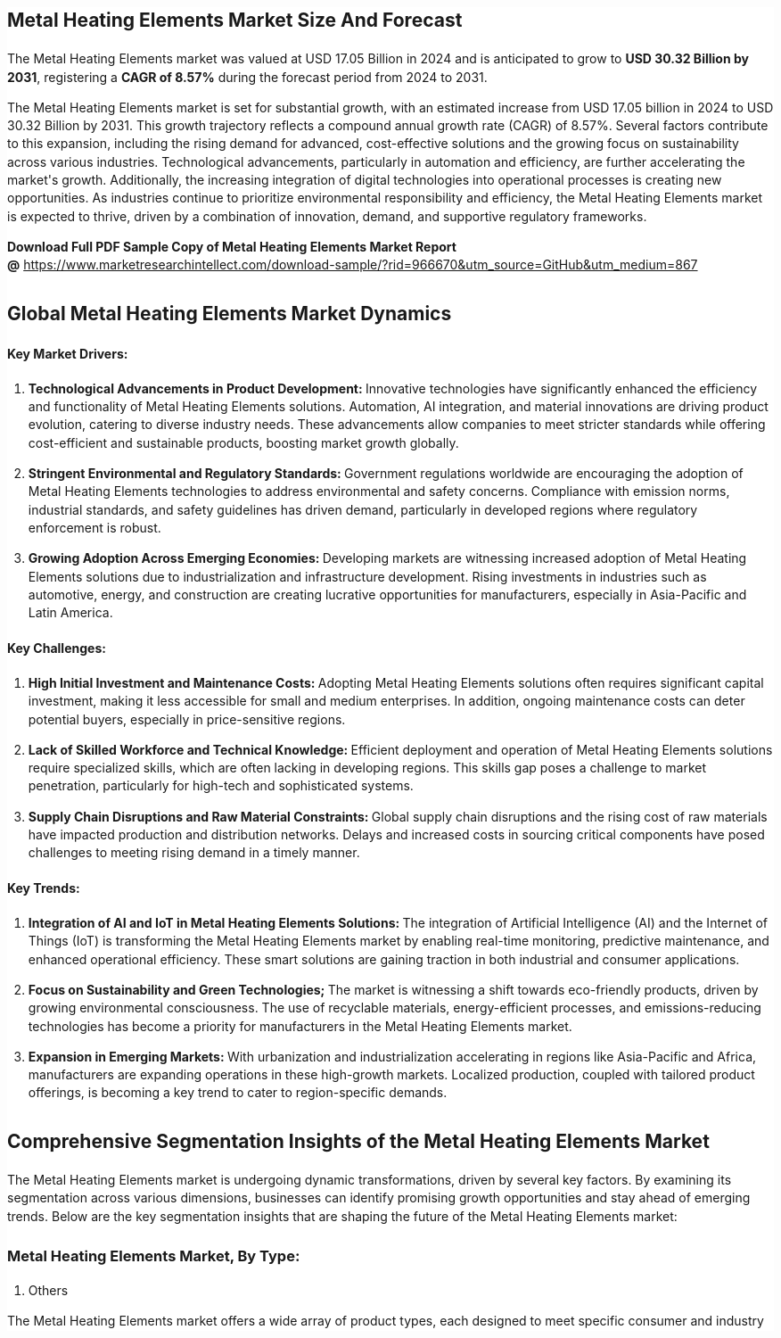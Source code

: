 <h2>Metal Heating Elements  Market Size And Forecast</h2><p>The Metal Heating Elements  market was valued at USD 17.05 Billion in 2024 and is anticipated to grow to <strong>USD 30.32 Billion by 2031</strong>, registering a <strong>CAGR of 8.57%</strong> during the forecast period from 2024 to 2031.</p><p>The Metal Heating Elements  market is set for substantial growth, with an estimated increase from USD 17.05 billion in 2024 to USD 30.32 Billion by 2031. This growth trajectory reflects a compound annual growth rate (CAGR) of 8.57%. Several factors contribute to this expansion, including the rising demand for advanced, cost-effective solutions and the growing focus on sustainability across various industries. Technological advancements, particularly in automation and efficiency, are further accelerating the market's growth. Additionally, the increasing integration of digital technologies into operational processes is creating new opportunities. As industries continue to prioritize environmental responsibility and efficiency, the Metal Heating Elements  market is expected to thrive, driven by a combination of innovation, demand, and supportive regulatory frameworks.</p><p><strong>Download Full PDF Sample Copy of Metal Heating Elements  Market Report @</strong>&nbsp;<a href="https://www.marketresearchintellect.com/download-sample/?rid=966670&amp;utm_source=GitHub&amp;utm_medium=867">https://www.marketresearchintellect.com/download-sample/?rid=966670&amp;utm_source=GitHub&amp;utm_medium=867</a></p><h2>Global Metal Heating Elements  Market Dynamics</h2><h4><strong>Key Market Drivers:</strong></h4><ol><li><p><strong>Technological Advancements in Product Development:&nbsp;</strong>Innovative technologies have significantly enhanced the efficiency and functionality of Metal Heating Elements  solutions. Automation, AI integration, and material innovations are driving product evolution, catering to diverse industry needs. These advancements allow companies to meet stricter standards while offering cost-efficient and sustainable products, boosting market growth globally.</p></li><li><p><strong>Stringent Environmental and Regulatory Standards:&nbsp;</strong>Government regulations worldwide are encouraging the adoption of Metal Heating Elements  technologies to address environmental and safety concerns. Compliance with emission norms, industrial standards, and safety guidelines has driven demand, particularly in developed regions where regulatory enforcement is robust.</p></li><li><p><strong>Growing Adoption Across Emerging Economies:&nbsp;</strong>Developing markets are witnessing increased adoption of Metal Heating Elements  solutions due to industrialization and infrastructure development. Rising investments in industries such as automotive, energy, and construction are creating lucrative opportunities for manufacturers, especially in Asia-Pacific and Latin America.</p></li></ol><h4><strong>Key Challenges:</strong></h4><ol><li><p><strong>High Initial Investment and Maintenance Costs:&nbsp;</strong>Adopting Metal Heating Elements  solutions often requires significant capital investment, making it less accessible for small and medium enterprises. In addition, ongoing maintenance costs can deter potential buyers, especially in price-sensitive regions.</p></li><li><p><strong>Lack of Skilled Workforce and Technical Knowledge:&nbsp;</strong>Efficient deployment and operation of Metal Heating Elements  solutions require specialized skills, which are often lacking in developing regions. This skills gap poses a challenge to market penetration, particularly for high-tech and sophisticated systems.</p></li><li><p><strong>Supply Chain Disruptions and Raw Material Constraints:&nbsp;</strong>Global supply chain disruptions and the rising cost of raw materials have impacted production and distribution networks. Delays and increased costs in sourcing critical components have posed challenges to meeting rising demand in a timely manner.</p></li></ol><h4><strong>Key Trends:</strong></h4><ol><li><p><strong>Integration of AI and IoT in Metal Heating Elements  Solutions:&nbsp;</strong>The integration of Artificial Intelligence (AI) and the Internet of Things (IoT) is transforming the Metal Heating Elements  market by enabling real-time monitoring, predictive maintenance, and enhanced operational efficiency. These smart solutions are gaining traction in both industrial and consumer applications.</p></li><li><p><strong>Focus on Sustainability and Green Technologies;&nbsp;</strong>The market is witnessing a shift towards eco-friendly products, driven by growing environmental consciousness. The use of recyclable materials, energy-efficient processes, and emissions-reducing technologies has become a priority for manufacturers in the Metal Heating Elements  market.</p></li><li><p><strong>Expansion in Emerging Markets:&nbsp;</strong>With urbanization and industrialization accelerating in regions like Asia-Pacific and Africa, manufacturers are expanding operations in these high-growth markets. Localized production, coupled with tailored product offerings, is becoming a key trend to cater to region-specific demands.</p></li></ol><div class="article-main__content" data-test-id="publishing-text-block"><h2>Comprehensive Segmentation Insights of the Metal Heating Elements  Market</h2><p>The Metal Heating Elements  market is undergoing dynamic transformations, driven by several key factors. By examining its segmentation across various dimensions, businesses can identify promising growth opportunities and stay ahead of emerging trends. Below are the key segmentation insights that are shaping the future of the Metal Heating Elements  market:</p><h3><strong>Metal Heating Elements  Market, By Type:<br /></strong></h3><ol><li>Others</li></ol><p>The Metal Heating Elements  market offers a wide array of product types, each designed to meet specific consumer and industry